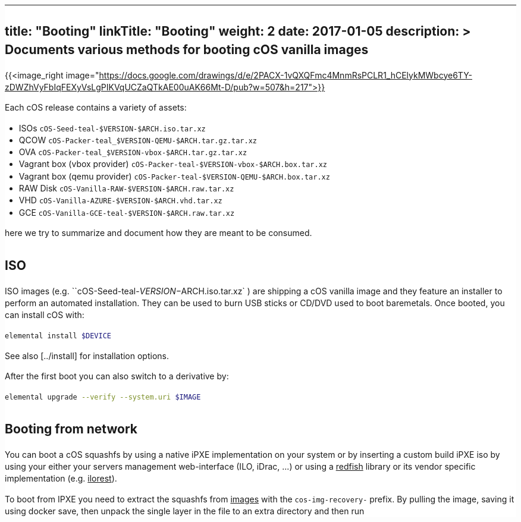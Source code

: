 
---
title: "Booting"
linkTitle: "Booting"
weight: 2
date: 2017-01-05
description: >
  Documents various methods for booting cOS vanilla images
---

{{<image_right image="https://docs.google.com/drawings/d/e/2PACX-1vQXQFmc4MnmRsPCLR1_hCElykMWbcye6TY-zDWZhVyFbIqFEXyVsLgPIKVqUCZaQTkAE00uAK66Mt-D/pub?w=507&h=217">}}

Each cOS release contains a variety of assets:

- ISOs `cOS-Seed-teal-$VERSION-$ARCH.iso.tar.xz`
- QCOW `cOS-Packer-teal_$VERSION-QEMU-$ARCH.tar.gz.tar.xz`
- OVA `cOS-Packer-teal_$VERSION-vbox-$ARCH.tar.gz.tar.xz`
- Vagrant box (vbox provider) `cOS-Packer-teal-$VERSION-vbox-$ARCH.box.tar.xz`
- Vagrant box (qemu provider) `cOS-Packer-teal-$VERSION-QEMU-$ARCH.box.tar.xz`
- RAW Disk `cOS-Vanilla-RAW-$VERSION-$ARCH.raw.tar.xz`
- VHD `cOS-Vanilla-AZURE-$VERSION-$ARCH.vhd.tar.xz`
- GCE `cOS-Vanilla-GCE-teal-$VERSION-$ARCH.raw.tar.xz`

here we try to summarize and document how they are meant to be consumed.

## ISO

ISO images (e.g. ``cOS-Seed-teal-$VERSION-$ARCH.iso.tar.xz` ) are shipping a cOS vanilla image and they feature an installer to perform an automated installation. They can be used to burn USB sticks or CD/DVD used to boot baremetals. Once booted, you can install cOS with:

```bash
elemental install $DEVICE
```

See also [../install] for installation options.

After the first boot you can also switch to a derivative by:

```bash
elemental upgrade --verify --system.uri $IMAGE
```

## Booting from network

You can boot a cOS squashfs by using a native iPXE implementation on your
system or by inserting a custom build iPXE iso by using your either your servers
management web-interface (ILO, iDrac, ...) or using a
[redfish](https://www.dmtf.org/standards/redfish) library or its vendor specific implementation (e.g. [ilorest](https://hewlettpackard.github.io/python-redfish-utility/)). 

To boot from IPXE you need to extract the squashfs from
[images](https://quay.io/repository/costoolkit/releases-teal?tab=tags) with the `cos-img-recovery-` prefix.
By pulling the image, saving it using docker save, then unpack the single layer
in the file to an extra directory and then run 

